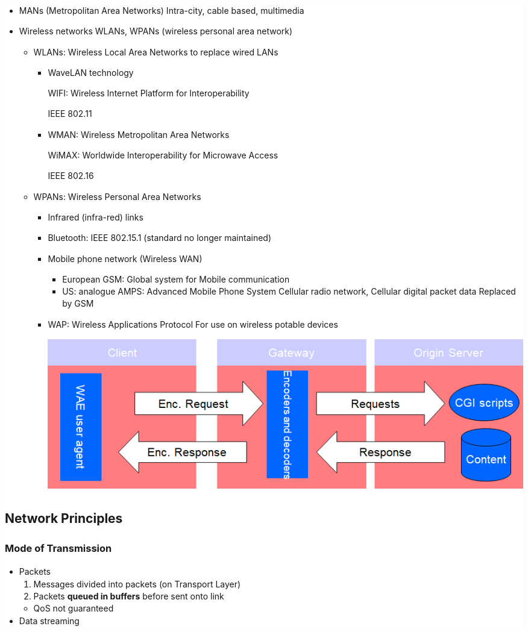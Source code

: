 - MANs (Metropolitan Area Networks)
  Intra-city, cable based, multimedia

- Wireless networks
  WLANs, WPANs (wireless personal area network)

  - WLANs: Wireless Local Area Networks
    to replace wired LANs

    - WaveLAN technology 

      WIFI: Wireless Internet Platform for Interoperability

      IEEE 802.11

    - WMAN: Wireless Metropolitan Area Networks

      WiMAX: Worldwide Interoperability for Microwave Access

      IEEE 802.16

  - WPANs: Wireless Personal Area Networks

    - Infrared (infra-red) links

    - Bluetooth: IEEE 802.15.1 (standard no longer maintained)

    - Mobile phone network (Wireless WAN)
      - European GSM: Global system for Mobile communication
      - US: analogue AMPS: Advanced Mobile Phone System
      Cellular radio network, Cellular digital packet data
      Replaced by GSM

    - WAP: Wireless Applications Protocol
      For use on wireless potable devices

      ![1554966410573](assets/1554966410573.png)

## Network Principles

### Mode of Transmission

- Packets
  1. Messages divided into packets (on Transport Layer)
  2. Packets **queued in buffers** before sent onto link
  - QoS not guaranteed
- Data streaming
